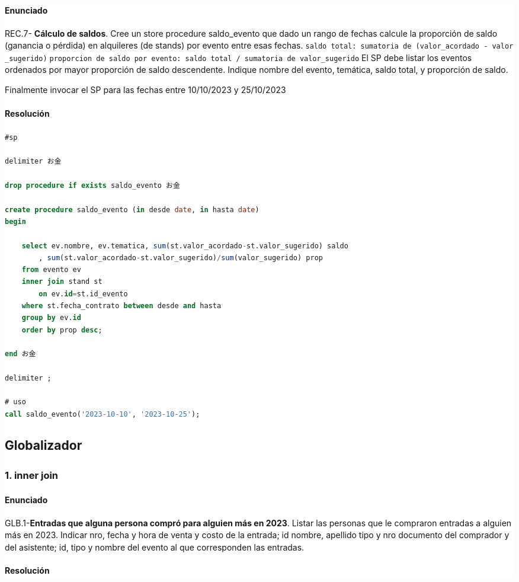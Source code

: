 #### Enunciado

REC.7- **Cálculo de saldos**. Cree un store procedure saldo_evento que dado un rango de fechas calcule la proporción de saldo (ganancia o pérdida) en alquileres (de stands) por evento entre esas fechas.
`saldo total: sumatoria de (valor_acordado - valor_sugerido)`
`proporcion de saldo por evento: saldo total / sumatoria de valor_sugerido`
El SP debe listar los eventos ordenados por mayor proporción de saldo descendente. Indique nombre del evento, temática, saldo total, y proporción de saldo.

Finalmente invocar el SP para las fechas entre 10/10/2023 y 25/10/2023

#### Resolución

```sql
#sp

delimiter お金

drop procedure if exists saldo_evento お金

create procedure saldo_evento (in desde date, in hasta date)
begin

    select ev.nombre, ev.tematica, sum(st.valor_acordado-st.valor_sugerido) saldo
        , sum(st.valor_acordado-st.valor_sugerido)/sum(valor_sugerido) prop
    from evento ev
    inner join stand st
        on ev.id=st.id_evento
    where st.fecha_contrato between desde and hasta
    group by ev.id
    order by prop desc;

end お金

delimiter ;

# uso
call saldo_evento('2023-10-10', '2023-10-25');
```

## Globalizador

### 1. inner join

#### Enunciado

GLB.1-**Entradas que alguna persona compró para alguien más en 2023**. Listar las personas que le compraron entradas a alguien más en 2023. Indicar nro, fecha y hora de venta y costo de la entrada; id nombre, apellido tipo y nro documento del comprador y del asistente; id, tipo y nombre del evento al que corresponden las entradas.

#### Resolución
